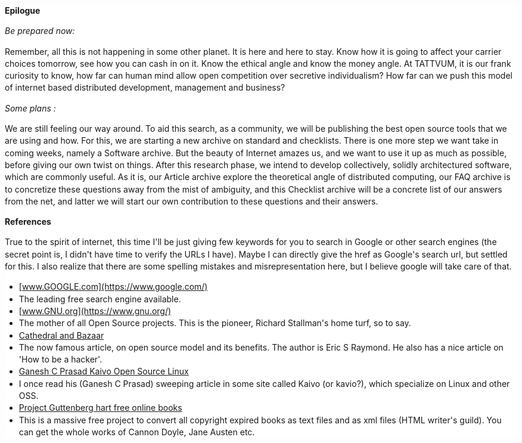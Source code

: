 **Epilogue**

*Be prepared now:*

Remember, all this is not happening in some other planet. It is here and here to stay. Know how it is going to affect your carrier choices tomorrow, see how you can cash in on it. Know the ethical angle and know the money angle. At TATTVUM, it is our frank curiosity to know, how far can human mind allow open competition over secretive individualism? How far can we push this model of internet based distributed development, management and business?

*Some plans :*

We are still feeling our way around. To aid this search, as a community, we will be publishing the best open source tools that we are using and how. For this, we are starting a new archive on standard and checklists. There is one more step we want take in coming weeks, namely a Software archive. But the beauty of Internet amazes us, and we want to use it up as much as possible, before giving our own twist on things. After this research phase, we intend to develop collectively, solidly architectured software, which are commonly useful. As it is, our Article archive explore the theoretical angle of distributed computing, our FAQ archive is to concretize these questions away from the mist of ambiguity, and this Checklist archive will be a concrete list of our answers from the net, and latter we will start our own contribution to these questions and their answers.

**References**

True to the spirit of internet, this time I'll be just giving few keywords for you to search in Google or other search engines (the secret point is, I didn't have time to verify the URLs I have). Maybe I can directly give the href as Google's search url, but settled for this. I also realize that there are some spelling mistakes and misrepresentation here, but I believe google will take care of that.

*   [www.GOOGLE.com](https://www.google.com/)
*   The leading free search engine available.
*   [www.GNU.org](https://www.gnu.org/)
*   The mother of all Open Source projects. This is the pioneer, Richard Stallman's home turf, so to say.
*   [Cathedral and Bazaar](https://www.google.com/)
*   The now famous article, on open source model and its benefits. The author is Eric S Raymond. He also has a nice article on 'How to be a hacker'.
*   [Ganesh C Prasad Kaivo Open Source Linux](https://www.google.com/)
*   I once read his (Ganesh C Prasad) sweeping article in some site called Kaivo (or kavio?), which specialize on Linux and other OSS.
*   [Project Guttenberg hart free online books](https://www.google.com/)
*   This is a massive free project to convert all copyright expired books as text files and as xml files (HTML writer's guild). You can get the whole works of Cannon Doyle, Jane Austen etc.
